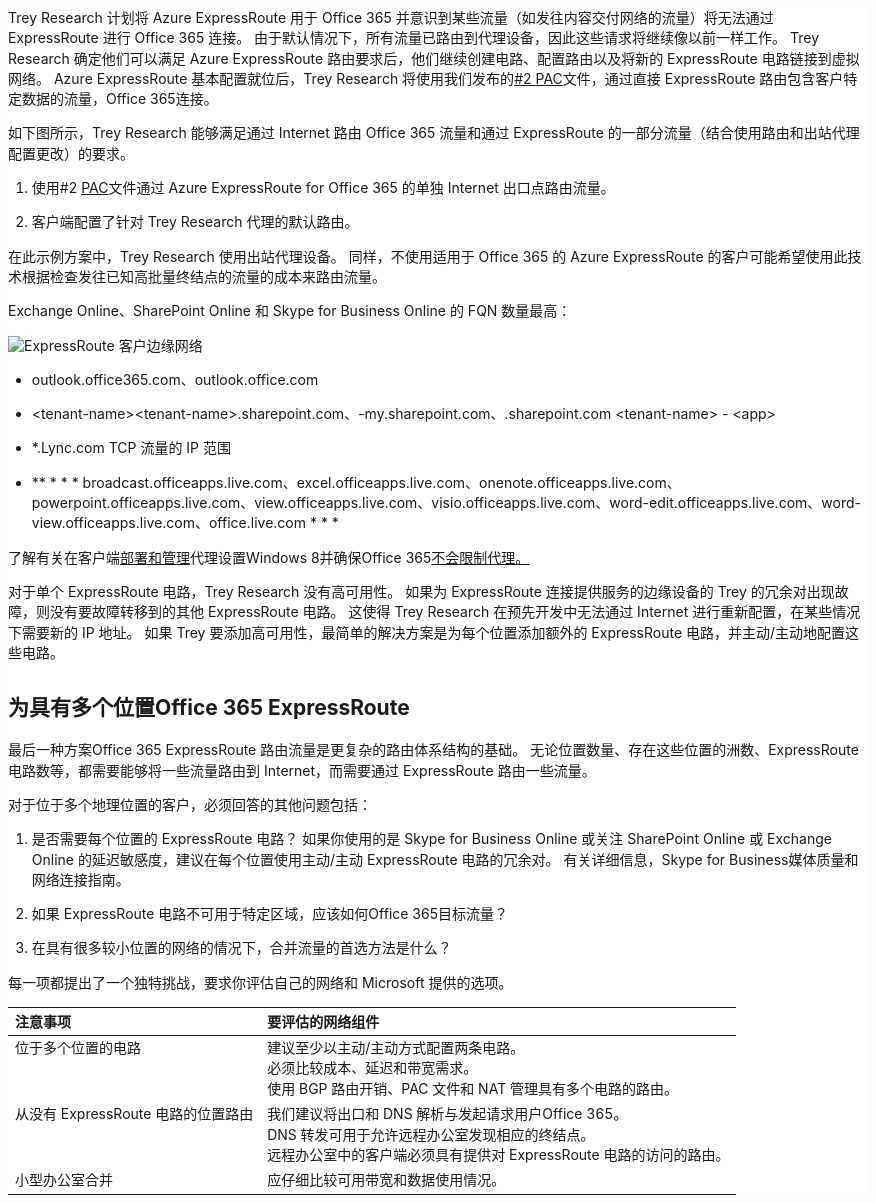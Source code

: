 Trey Research 计划将 Azure ExpressRoute 用于 Office 365 并意识到某些流量（如发往内容交付网络的流量）将无法通过 ExpressRoute 进行 Office 365 连接。 由于默认情况下，所有流量已路由到代理设备，因此这些请求将继续像以前一样工作。 Trey Research 确定他们可以满足 Azure ExpressRoute 路由要求后，他们继续创建电路、配置路由以及将新的 ExpressRoute 电路链接到虚拟网络。 Azure ExpressRoute 基本配置就位后，Trey Research 将使用我们发布的[#2 PAC](./managing-office-365-endpoints.md)文件，通过直接 ExpressRoute 路由包含客户特定数据的流量，Office 365连接。
  
如下图所示，Trey Research 能够满足通过 Internet 路由 Office 365 流量和通过 ExpressRoute 的一部分流量（结合使用路由和出站代理配置更改）的要求。
  
1. 使用#2 [PAC](./managing-office-365-endpoints.md)文件通过 Azure ExpressRoute for Office 365 的单独 Internet 出口点路由流量。

2. 客户端配置了针对 Trey Research 代理的默认路由。

在此示例方案中，Trey Research 使用出站代理设备。 同样，不使用适用于 Office 365 的 Azure ExpressRoute 的客户可能希望使用此技术根据检查发往已知高批量终结点的流量的成本来路由流量。
  
Exchange Online、SharePoint Online 和 Skype for Business Online 的 FQN 数量最高：
  
![ExpressRoute 客户边缘网络](../media/dab8cc42-b1d6-46d6-b2f6-d70f9e16d5ea.png)
  
- outlook.office365.com、outlook.office.com

- \<tenant-name\>\<tenant-name\>.sharepoint.com、-my.sharepoint.com、.sharepoint.com \<tenant-name\> - \<app\>

- \*.Lync.com TCP 流量的 IP 范围

- \*\* \* \* \* broadcast.officeapps.live.com、excel.officeapps.live.com、onenote.officeapps.live.com、powerpoint.officeapps.live.com、view.officeapps.live.com、visio.officeapps.live.com、word-edit.officeapps.live.com、word-view.officeapps.live.com、office.live.com \* \* \*

了解有关在客户端[部署和管理](/archive/blogs/deploymentguys/windows-8-supporting-proxy-services-with-static-configurations-web-hosted-pac-files-and-domain-policy-configured-proxy)代理设置Windows 8并确保Office 365[不会限制代理。](https://blogs.technet.com/b/onthewire/archive/2014/03/28/ensuring-your-office-365-network-connection-isn-t-throttled-by-your-proxy.aspx)
  
对于单个 ExpressRoute 电路，Trey Research 没有高可用性。 如果为 ExpressRoute 连接提供服务的边缘设备的 Trey 的冗余对出现故障，则没有要故障转移到的其他 ExpressRoute 电路。 这使得 Trey Research 在预先开发中无法通过 Internet 进行重新配置，在某些情况下需要新的 IP 地址。 如果 Trey 要添加高可用性，最简单的解决方案是为每个位置添加额外的 ExpressRoute 电路，并主动/主动地配置这些电路。
  
## <a name="routing-expressroute-for-office-365-with-multiple-locations"></a>为具有多个位置Office 365 ExpressRoute

最后一种方案Office 365 ExpressRoute 路由流量是更复杂的路由体系结构的基础。 无论位置数量、存在这些位置的洲数、ExpressRoute 电路数等，都需要能够将一些流量路由到 Internet，而需要通过 ExpressRoute 路由一些流量。
  
对于位于多个地理位置的客户，必须回答的其他问题包括：
  
1. 是否需要每个位置的 ExpressRoute 电路？ 如果你使用的是 Skype for Business Online 或关注 SharePoint Online 或 Exchange Online 的延迟敏感度，建议在每个位置使用主动/主动 ExpressRoute 电路的冗余对。 有关详细信息，Skype for Business媒体质量和网络连接指南。

2. 如果 ExpressRoute 电路不可用于特定区域，应该如何Office 365目标流量？

3. 在具有很多较小位置的网络的情况下，合并流量的首选方法是什么？

每一项都提出了一个独特挑战，要求你评估自己的网络和 Microsoft 提供的选项。

|**注意事项**|**要评估的网络组件**|
|:-----|:-----|
|位于多个位置的电路  <br/> |建议至少以主动/主动方式配置两条电路。  <br/> 必须比较成本、延迟和带宽需求。  <br/> 使用 BGP 路由开销、PAC 文件和 NAT 管理具有多个电路的路由。  <br/> |
|从没有 ExpressRoute 电路的位置路由  <br/> |我们建议将出口和 DNS 解析与发起请求用户Office 365。  <br/> DNS 转发可用于允许远程办公室发现相应的终结点。  <br/> 远程办公室中的客户端必须具有提供对 ExpressRoute 电路的访问的路由。  <br/> |
|小型办公室合并  <br/> |应仔细比较可用带宽和数据使用情况。  <br/> |
